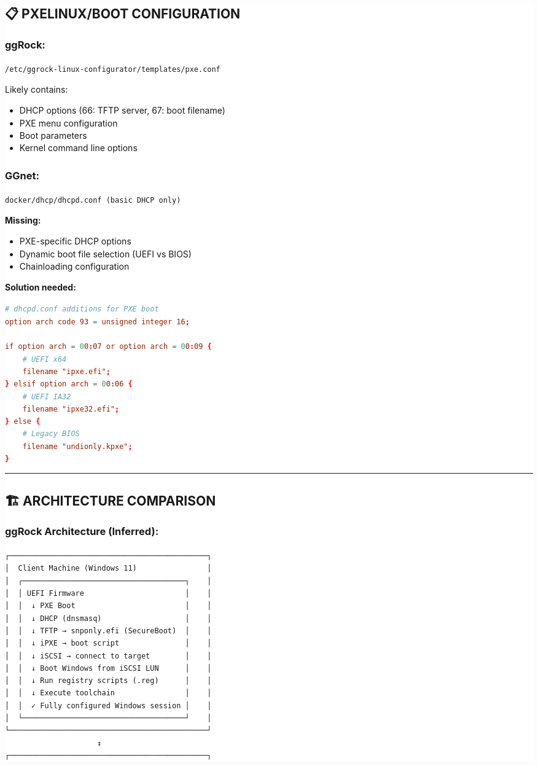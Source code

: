 
## 📋 **PXELINUX/BOOT CONFIGURATION**

### **ggRock:**
```
/etc/ggrock-linux-configurator/templates/pxe.conf
```

Likely contains:
- DHCP options (66: TFTP server, 67: boot filename)
- PXE menu configuration
- Boot parameters
- Kernel command line options

### **GGnet:**
```
docker/dhcp/dhcpd.conf (basic DHCP only)
```

**Missing:**
- PXE-specific DHCP options
- Dynamic boot file selection (UEFI vs BIOS)
- Chainloading configuration

**Solution needed:**
```conf
# dhcpd.conf additions for PXE boot
option arch code 93 = unsigned integer 16;

if option arch = 00:07 or option arch = 00:09 {
    # UEFI x64
    filename "ipxe.efi";
} elsif option arch = 00:06 {
    # UEFI IA32
    filename "ipxe32.efi";
} else {
    # Legacy BIOS
    filename "undionly.kpxe";
}
```

---

## 🏗️ **ARCHITECTURE COMPARISON**

### **ggRock Architecture (Inferred):**
```
┌─────────────────────────────────────────────┐
│  Client Machine (Windows 11)                │
│  ┌─────────────────────────────────────┐    │
│  │ UEFI Firmware                       │    │
│  │  ↓ PXE Boot                         │    │
│  │  ↓ DHCP (dnsmasq)                   │    │
│  │  ↓ TFTP → snponly.efi (SecureBoot)  │    │
│  │  ↓ iPXE → boot script               │    │
│  │  ↓ iSCSI → connect to target        │    │
│  │  ↓ Boot Windows from iSCSI LUN      │    │
│  │  ↓ Run registry scripts (.reg)      │    │
│  │  ↓ Execute toolchain                │    │
│  │  ✓ Fully configured Windows session │    │
│  └─────────────────────────────────────┘    │
└─────────────────────────────────────────────┘
                     ↕️
┌─────────────────────────────────────────────┐
```